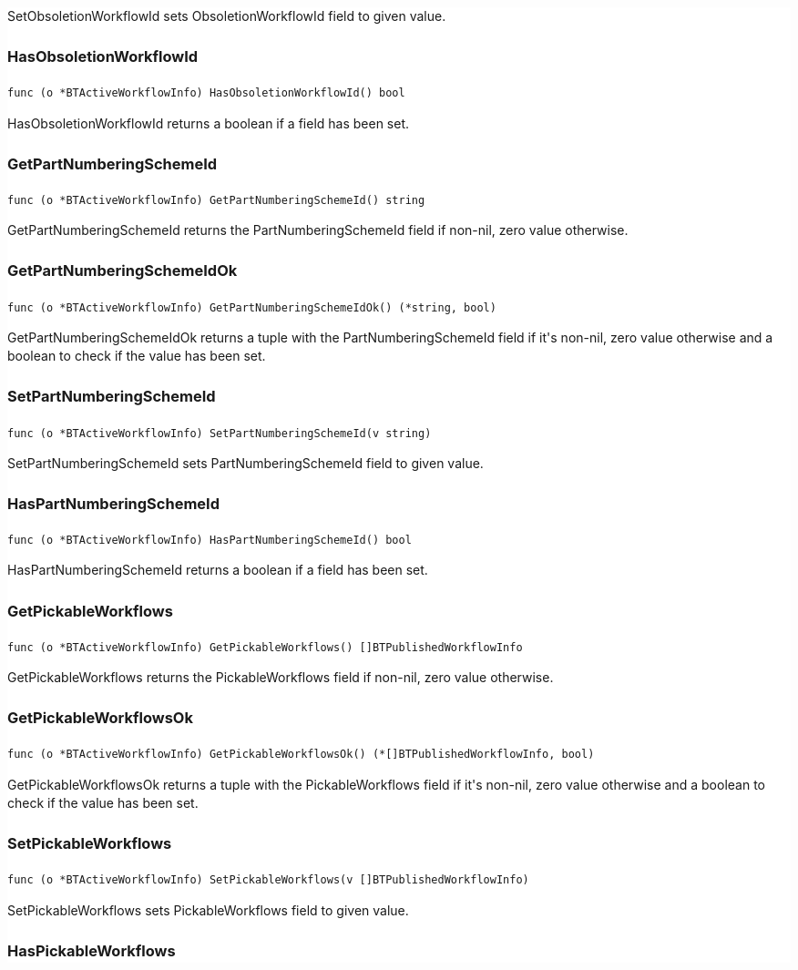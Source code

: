 SetObsoletionWorkflowId sets ObsoletionWorkflowId field to given value.

### HasObsoletionWorkflowId

`func (o *BTActiveWorkflowInfo) HasObsoletionWorkflowId() bool`

HasObsoletionWorkflowId returns a boolean if a field has been set.

### GetPartNumberingSchemeId

`func (o *BTActiveWorkflowInfo) GetPartNumberingSchemeId() string`

GetPartNumberingSchemeId returns the PartNumberingSchemeId field if non-nil, zero value otherwise.

### GetPartNumberingSchemeIdOk

`func (o *BTActiveWorkflowInfo) GetPartNumberingSchemeIdOk() (*string, bool)`

GetPartNumberingSchemeIdOk returns a tuple with the PartNumberingSchemeId field if it's non-nil, zero value otherwise
and a boolean to check if the value has been set.

### SetPartNumberingSchemeId

`func (o *BTActiveWorkflowInfo) SetPartNumberingSchemeId(v string)`

SetPartNumberingSchemeId sets PartNumberingSchemeId field to given value.

### HasPartNumberingSchemeId

`func (o *BTActiveWorkflowInfo) HasPartNumberingSchemeId() bool`

HasPartNumberingSchemeId returns a boolean if a field has been set.

### GetPickableWorkflows

`func (o *BTActiveWorkflowInfo) GetPickableWorkflows() []BTPublishedWorkflowInfo`

GetPickableWorkflows returns the PickableWorkflows field if non-nil, zero value otherwise.

### GetPickableWorkflowsOk

`func (o *BTActiveWorkflowInfo) GetPickableWorkflowsOk() (*[]BTPublishedWorkflowInfo, bool)`

GetPickableWorkflowsOk returns a tuple with the PickableWorkflows field if it's non-nil, zero value otherwise
and a boolean to check if the value has been set.

### SetPickableWorkflows

`func (o *BTActiveWorkflowInfo) SetPickableWorkflows(v []BTPublishedWorkflowInfo)`

SetPickableWorkflows sets PickableWorkflows field to given value.

### HasPickableWorkflows
